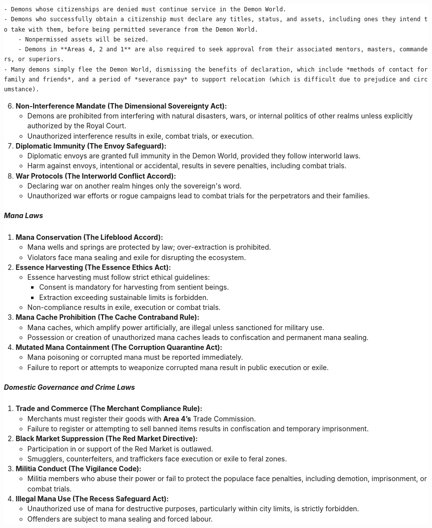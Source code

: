 	- Demons whose citizenships are denied must continue service in the Demon World.
	- Demons who successfully obtain a citizenship must declare any titles, status, and assets, including ones they intend to take with them, before being permitted severance from the Demon World.
		- Nonpermissed assets will be seized.
		- Demons in **Areas 4, 2 and 1** are also required to seek approval from their associated mentors, masters, commanders, or superiors.
	- Many demons simply flee the Demon World, dismissing the benefits of declaration, which include *methods of contact for family and friends*, and a period of *severance pay* to support relocation (which is difficult due to prejudice and circumstance).
6. **Non-Interference Mandate (The Dimensional Sovereignty Act):**
    - Demons are prohibited from interfering with natural disasters, wars, or internal politics of other realms unless explicitly authorized by the Royal Court.
    - Unauthorized interference results in exile, combat trials, or execution.
7. **Diplomatic Immunity (The Envoy Safeguard):**
    - Diplomatic envoys are granted full immunity in the Demon World, provided they follow interworld laws.
    - Harm against envoys, intentional or accidental, results in severe penalties, including combat trials.
8. **War Protocols (The Interworld Conflict Accord):**
    - Declaring war on another realm hinges only the sovereign's word.
    - Unauthorized war efforts or rogue campaigns lead to combat trials for the perpetrators and their families.

##### Mana Laws
1. **Mana Conservation (The Lifeblood Accord):**
    - Mana wells and springs are protected by law; over-extraction is prohibited.
    - Violators face mana sealing and exile for disrupting the ecosystem.
2. **Essence Harvesting (The Essence Ethics Act):**
    - Essence harvesting must follow strict ethical guidelines:
        - Consent is mandatory for harvesting from sentient beings.
        - Extraction exceeding sustainable limits is forbidden.
    - Non-compliance results in exile, execution or combat trials.
3. **Mana Cache Prohibition (The Cache Contraband Rule):**
    - Mana caches, which amplify power artificially, are illegal unless sanctioned for military use.
    - Possession or creation of unauthorized mana caches leads to confiscation and permanent mana sealing.
4. **Mutated Mana Containment (The Corruption Quarantine Act):**
    - Mana poisoning or corrupted mana must be reported immediately.
    - Failure to report or attempts to weaponize corrupted mana result in public execution or exile.

##### Domestic Governance and Crime Laws
1. **Trade and Commerce (The Merchant Compliance Rule):**
    - Merchants must register their goods with **Area 4’s** Trade Commission.
    - Failure to register or attempting to sell banned items results in confiscation and temporary imprisonment.
2. **Black Market Suppression (The Red Market Directive):**
    - Participation in or support of the Red Market is outlawed.
    - Smugglers, counterfeiters, and traffickers face execution or exile to feral zones.
3. **Militia Conduct (The Vigilance Code):**
    - Militia members who abuse their power or fail to protect the populace face penalties, including demotion, imprisonment, or combat trials.
4. **Illegal Mana Use (The Recess Safeguard Act):**
    - Unauthorized use of mana for destructive purposes, particularly within city limits, is strictly forbidden.
    - Offenders are subject to mana sealing and forced labour.
